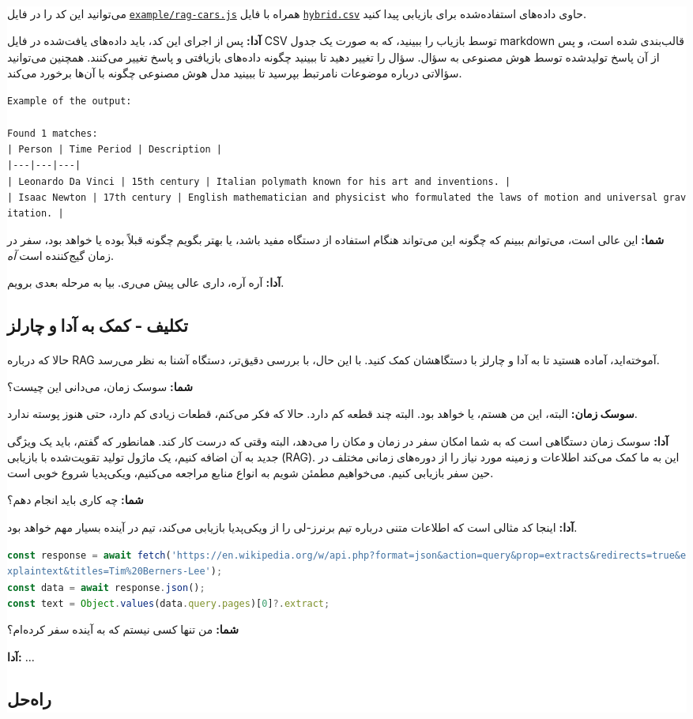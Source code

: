 می‌توانید این کد را در فایل [`example/rag-cars.js`](./example/rag-cars.js) همراه با فایل [`hybrid.csv`](./example/hybrid.csv) حاوی داده‌های استفاده‌شده برای بازیابی پیدا کنید.

**آدا:** پس از اجرای این کد، باید داده‌های یافت‌شده در فایل CSV توسط بازیاب را ببینید، که به صورت یک جدول markdown قالب‌بندی شده است، و پس از آن پاسخ تولیدشده توسط هوش مصنوعی به سؤال. سؤال را تغییر دهید تا ببینید چگونه داده‌های بازیافتی و پاسخ تغییر می‌کنند. همچنین می‌توانید سؤالاتی درباره موضوعات نامرتبط بپرسید تا ببینید مدل هوش مصنوعی چگونه با آن‌ها برخورد می‌کند.

```text
Example of the output:

Found 1 matches:
| Person | Time Period | Description |
|---|---|---|
| Leonardo Da Vinci | 15th century | Italian polymath known for his art and inventions. |
| Isaac Newton | 17th century | English mathematician and physicist who formulated the laws of motion and universal gravitation. |
```

**شما:** این عالی است، می‌توانم ببینم که چگونه این می‌تواند هنگام استفاده از دستگاه مفید باشد، یا بهتر بگویم چگونه قبلاً بوده یا خواهد بود، سفر در زمان گیج‌کننده است *آه*.

**آدا:** آره آره، داری عالی پیش می‌ری. بیا به مرحله بعدی برویم.

## تکلیف - کمک به آدا و چارلز

حالا که درباره RAG آموخته‌اید، آماده هستید تا به آدا و چارلز با دستگاهشان کمک کنید. با این حال، با بررسی دقیق‌تر، دستگاه آشنا به نظر می‌رسد.

**شما:** سوسک زمان، می‌دانی این چیست؟

**سوسک زمان:** البته، این من هستم، یا خواهد بود. البته چند قطعه کم دارد. حالا که فکر می‌کنم، قطعات زیادی کم دارد، حتی هنوز پوسته ندارد.

**آدا:** سوسک زمان دستگاهی است که به شما امکان سفر در زمان و مکان را می‌دهد، البته وقتی که درست کار کند. همانطور که گفتم، باید یک ویژگی جدید به آن اضافه کنیم، یک ماژول تولید تقویت‌شده با بازیابی (RAG). این به ما کمک می‌کند اطلاعات و زمینه مورد نیاز را از دوره‌های زمانی مختلف در حین سفر بازیابی کنیم. می‌خواهیم مطمئن شویم به انواع منابع مراجعه می‌کنیم، ویکی‌پدیا شروع خوبی است.

**شما:** چه کاری باید انجام دهم؟

**آدا:** اینجا کد مثالی است که اطلاعات متنی درباره تیم برنرز-لی را از ویکی‌پدیا بازیابی می‌کند، تیم در آینده بسیار مهم خواهد بود.

```javascript
const response = await fetch('https://en.wikipedia.org/w/api.php?format=json&action=query&prop=extracts&redirects=true&explaintext&titles=Tim%20Berners-Lee');
const data = await response.json();
const text = Object.values(data.query.pages)[0]?.extract;
```

**شما:** من تنها کسی نیستم که به آینده سفر کرده‌ام؟

**آدا:** ...

## راه‌حل
